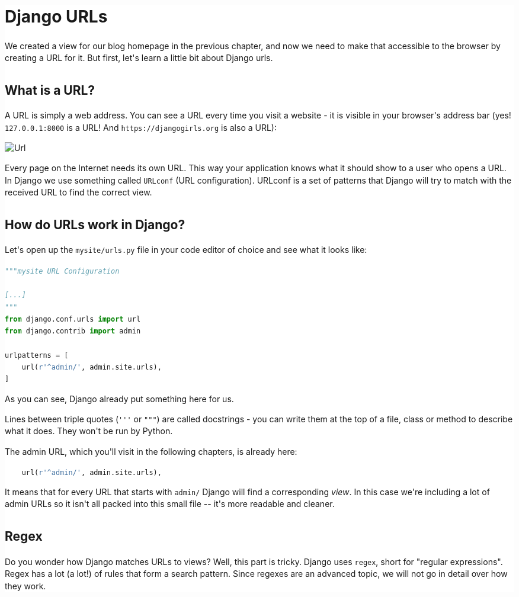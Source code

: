 # Django URLs

We created a view for our blog homepage in the previous chapter, and now we need to make that accessible to the browser by creating a URL for it. But first, let's learn a little bit about Django urls.

## What is a URL?

A URL is simply a web address. You can see a URL every time you visit a website - it is visible in your browser's address bar (yes! `127.0.0.1:8000` is a URL! And `https://djangogirls.org` is also a URL):

![Url](images/url.png)

Every page on the Internet needs its own URL. This way your application knows what it should show to a user who opens a URL. In Django we use something called `URLconf` (URL configuration). URLconf is a set of patterns that Django will try to match with the received URL to find the correct view.

## How do URLs work in Django?

Let's open up the `mysite/urls.py` file in your code editor of choice and see what it looks like:

```python
"""mysite URL Configuration

[...]
"""
from django.conf.urls import url
from django.contrib import admin

urlpatterns = [
    url(r'^admin/', admin.site.urls),
]
```

As you can see, Django already put something here for us.

Lines between triple quotes (`'''` or `"""`) are called docstrings - you can write them at the top of a file, class or method to describe what it does. They won't be run by Python.

The admin URL, which you'll visit in the following chapters, is already here:

```python
    url(r'^admin/', admin.site.urls),
```

It means that for every URL that starts with `admin/` Django will find a corresponding *view*. In this case we're including a lot of admin URLs so it isn't all packed into this small file -- it's more readable and cleaner.

## Regex

Do you wonder how Django matches URLs to views? Well, this part is tricky. Django uses `regex`, short for "regular expressions". Regex has a lot (a lot!) of rules that form a search pattern. Since regexes are an advanced topic, we will not go in detail over how they work.
